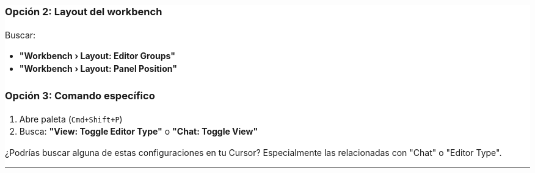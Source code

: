 ### Opción 2: Layout del workbench
Buscar:
- **"Workbench › Layout: Editor Groups"**
- **"Workbench › Layout: Panel Position"**

### Opción 3: Comando específico
1. Abre paleta (`Cmd+Shift+P`)
2. Busca: **"View: Toggle Editor Type"** o **"Chat: Toggle View"**

¿Podrías buscar alguna de estas configuraciones en tu Cursor? Especialmente las relacionadas con "Chat" o "Editor Type".

---

